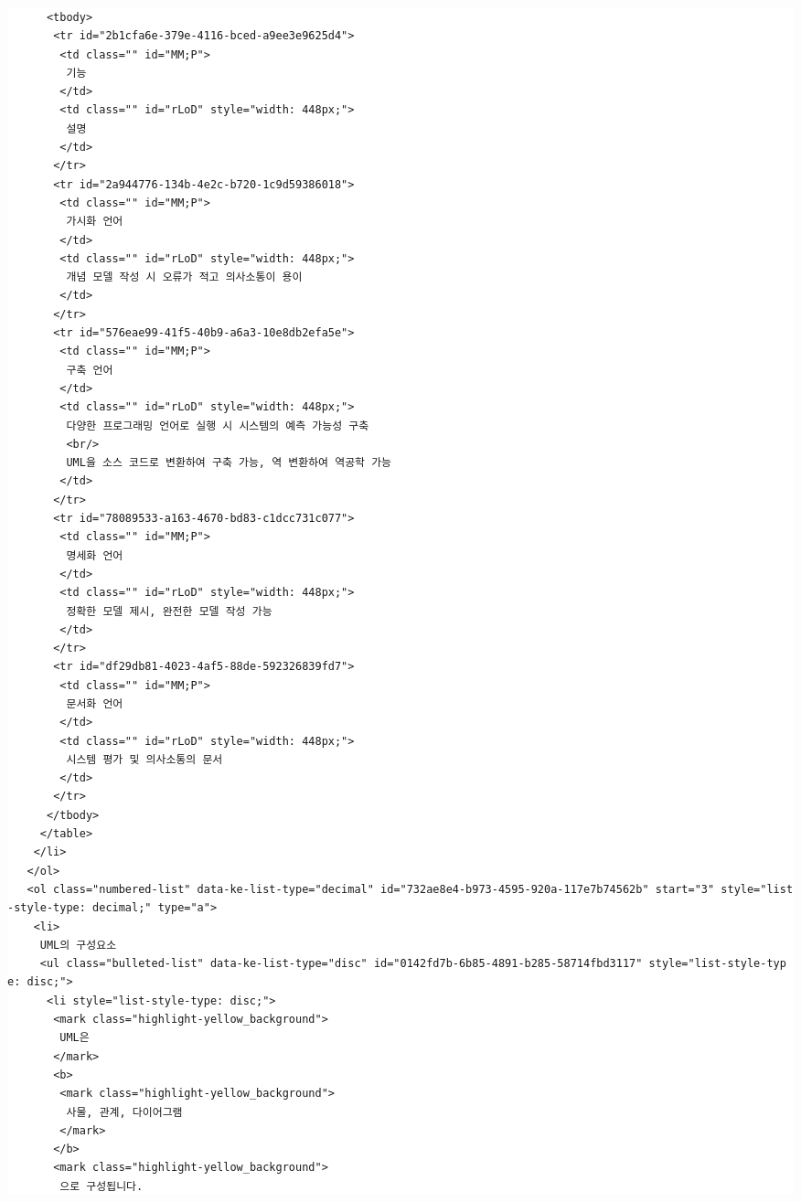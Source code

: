           <tbody>
           <tr id="2b1cfa6e-379e-4116-bced-a9ee3e9625d4">
            <td class="" id="MM;P">
             기능
            </td>
            <td class="" id="rLoD" style="width: 448px;">
             설명
            </td>
           </tr>
           <tr id="2a944776-134b-4e2c-b720-1c9d59386018">
            <td class="" id="MM;P">
             가시화 언어
            </td>
            <td class="" id="rLoD" style="width: 448px;">
             개념 모델 작성 시 오류가 적고 의사소통이 용이
            </td>
           </tr>
           <tr id="576eae99-41f5-40b9-a6a3-10e8db2efa5e">
            <td class="" id="MM;P">
             구축 언어
            </td>
            <td class="" id="rLoD" style="width: 448px;">
             다양한 프로그래밍 언어로 실행 시 시스템의 예측 가능성 구축
             <br/>
             UML을 소스 코드로 변환하여 구축 가능, 역 변환하여 역공학 가능
            </td>
           </tr>
           <tr id="78089533-a163-4670-bd83-c1dcc731c077">
            <td class="" id="MM;P">
             명세화 언어
            </td>
            <td class="" id="rLoD" style="width: 448px;">
             정확한 모델 제시, 완전한 모델 작성 가능
            </td>
           </tr>
           <tr id="df29db81-4023-4af5-88de-592326839fd7">
            <td class="" id="MM;P">
             문서화 언어
            </td>
            <td class="" id="rLoD" style="width: 448px;">
             시스템 평가 및 의사소통의 문서
            </td>
           </tr>
          </tbody>
         </table>
        </li>
       </ol>
       <ol class="numbered-list" data-ke-list-type="decimal" id="732ae8e4-b973-4595-920a-117e7b74562b" start="3" style="list-style-type: decimal;" type="a">
        <li>
         UML의 구성요소
         <ul class="bulleted-list" data-ke-list-type="disc" id="0142fd7b-6b85-4891-b285-58714fbd3117" style="list-style-type: disc;">
          <li style="list-style-type: disc;">
           <mark class="highlight-yellow_background">
            UML은
           </mark>
           <b>
            <mark class="highlight-yellow_background">
             사물, 관계, 다이어그램
            </mark>
           </b>
           <mark class="highlight-yellow_background">
            으로 구성됩니다.